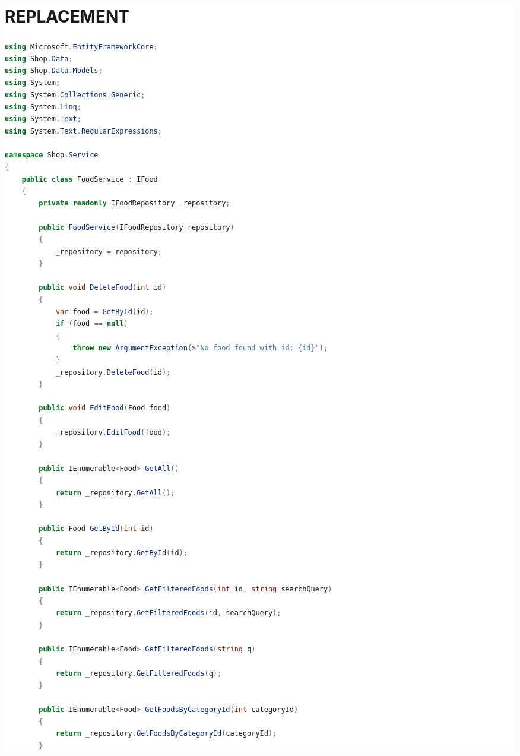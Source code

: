 
# REPLACEMENT
```cs
using Microsoft.EntityFrameworkCore;
using Shop.Data;
using Shop.Data.Models;
using System;
using System.Collections.Generic;
using System.Linq;
using System.Text;
using System.Text.RegularExpressions;

namespace Shop.Service
{
    public class FoodService : IFood
    {
        private readonly IFoodRepository _repository;

        public FoodService(IFoodRepository repository)
        {
            _repository = repository;
        }

        public void DeleteFood(int id)
        {
            var food = GetById(id);
            if (food == null)
            {
                throw new ArgumentException($"No food found with id: {id}");
            }
            _repository.DeleteFood(id);
        }

        public void EditFood(Food food)
        {
            _repository.EditFood(food);
        }

        public IEnumerable<Food> GetAll()
        {
            return _repository.GetAll();
        }

        public Food GetById(int id)
        {
            return _repository.GetById(id);
        }

        public IEnumerable<Food> GetFilteredFoods(int id, string searchQuery)
        {
            return _repository.GetFilteredFoods(id, searchQuery);
        }

        public IEnumerable<Food> GetFilteredFoods(string q)
        {
            return _repository.GetFilteredFoods(q);
        }

        public IEnumerable<Food> GetFoodsByCategoryId(int categoryId)
        {
            return _repository.GetFoodsByCategoryId(categoryId);
        }

```